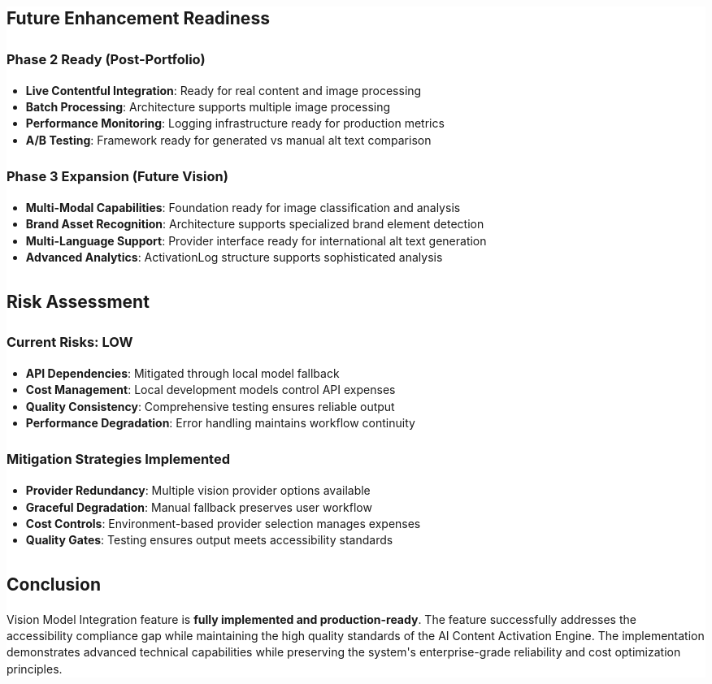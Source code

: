 ## Future Enhancement Readiness

### Phase 2 Ready (Post-Portfolio)
- **Live Contentful Integration**: Ready for real content and image processing
- **Batch Processing**: Architecture supports multiple image processing
- **Performance Monitoring**: Logging infrastructure ready for production metrics
- **A/B Testing**: Framework ready for generated vs manual alt text comparison

### Phase 3 Expansion (Future Vision)
- **Multi-Modal Capabilities**: Foundation ready for image classification and analysis
- **Brand Asset Recognition**: Architecture supports specialized brand element detection
- **Multi-Language Support**: Provider interface ready for international alt text generation
- **Advanced Analytics**: ActivationLog structure supports sophisticated analysis

## Risk Assessment

### Current Risks: LOW
- **API Dependencies**: Mitigated through local model fallback
- **Cost Management**: Local development models control API expenses
- **Quality Consistency**: Comprehensive testing ensures reliable output
- **Performance Degradation**: Error handling maintains workflow continuity

### Mitigation Strategies Implemented
- **Provider Redundancy**: Multiple vision provider options available
- **Graceful Degradation**: Manual fallback preserves user workflow
- **Cost Controls**: Environment-based provider selection manages expenses
- **Quality Gates**: Testing ensures output meets accessibility standards

## Conclusion

Vision Model Integration feature is **fully implemented and production-ready**. The feature successfully addresses the accessibility compliance gap while maintaining the high quality standards of the AI Content Activation Engine. The implementation demonstrates advanced technical capabilities while preserving the system's enterprise-grade reliability and cost optimization principles.